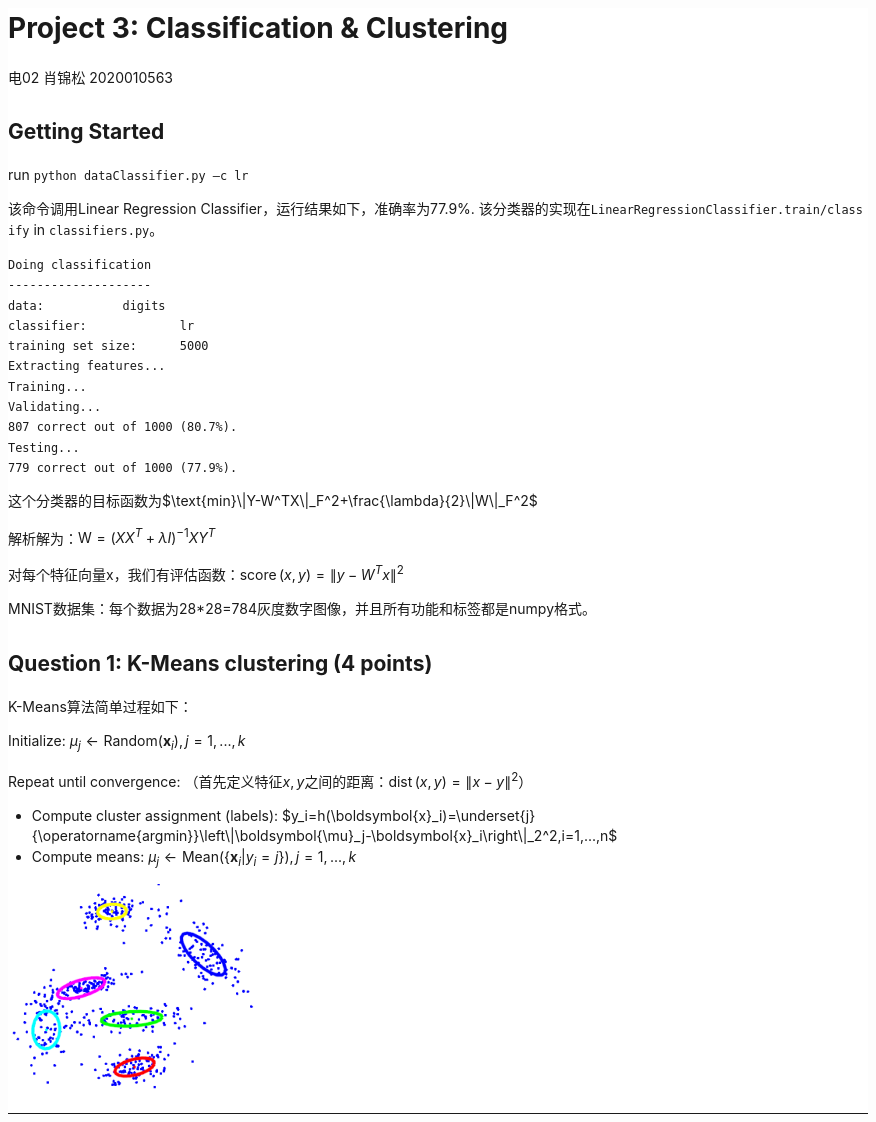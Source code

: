 # Project 3: Classification & Clustering

电02 肖锦松 2020010563

## Getting Started

run `python dataClassifier.py –c lr`

该命令调用Linear Regression Classifier，运行结果如下，准确率为77.9%. 该分类器的实现在`LinearRegressionClassifier.train/classify` in `classifiers.py`。

```
Doing classification
--------------------
data:           digits
classifier:             lr
training set size:      5000
Extracting features...
Training...
Validating...
807 correct out of 1000 (80.7%).
Testing...
779 correct out of 1000 (77.9%).
```

这个分类器的目标函数为$\text{min}\|Y-W^TX\|_F^2+\frac{\lambda}{2}\|W\|_F^2$

解析解为：$\text{W}=(XX^T+\lambda I)^{-1}XY^T$

对每个特征向量x，我们有评估函数：$\operatorname{score}(x,y)=\|y-W^Tx\|^2$

MNIST数据集：每个数据为28\*28=784灰度数字图像，并且所有功能和标签都是numpy格式。

## Question 1: K-Means clustering (4 points)

K-Means算法简单过程如下：

Initialize: $\mu_j\leftarrow\text{Random}(\boldsymbol{x}_i),j=1,...,k$

Repeat until convergence: （首先定义特征$x,y$之间的距离：$\operatorname{dist}(x,y)=\|x-y\|^2$）

- Compute cluster assignment (labels): $y_i=h(\boldsymbol{x}_i)=\underset{j}{\operatorname{argmin}}\left\|\boldsymbol{\mu}_j-\boldsymbol{x}_i\right\|_2^2,i=1,...,n$
- Compute means: $\mu_j\longleftarrow\mathrm{Mean}(\{\boldsymbol{x}_i|y_i=j\}),j=1,...,k$

<img src="report_learning.assets/image-20230508171532480.png" alt="image-20230508171532480" style="zoom:67%;" />

---